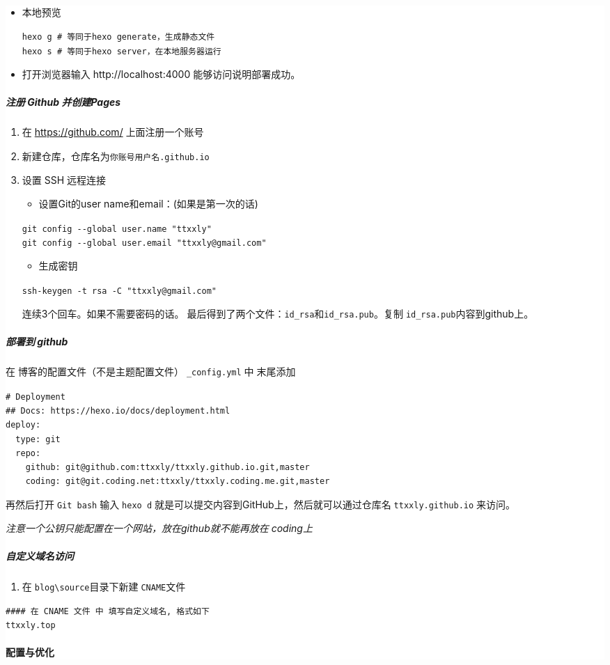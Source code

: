 * 本地预览

  ```shell
  hexo g # 等同于hexo generate，生成静态文件
  hexo s # 等同于hexo server，在本地服务器运行
  ```

* 打开浏览器输入 http://localhost:4000  能够访问说明部署成功。

##### 注册 Github 并创建Pages

1. 在 https://github.com/ 上面注册一个账号

2. 新建仓库，仓库名为`你账号用户名.github.io`

3. 设置 SSH 远程连接

   * 设置Git的user name和email：(如果是第一次的话)

   ```
   git config --global user.name "ttxxly"
   git config --global user.email "ttxxly@gmail.com"
   ```

   * 生成密钥

   ```
   ssh-keygen -t rsa -C "ttxxly@gmail.com"
   ```

   连续3个回车。如果不需要密码的话。
   最后得到了两个文件：`id_rsa`和`id_rsa.pub`。复制 `id_rsa.pub`内容到github上。

##### 部署到 github

在 博客的配置文件（不是主题配置文件） `_config.yml` 中 末尾添加

```
# Deployment
## Docs: https://hexo.io/docs/deployment.html
deploy:
  type: git
  repo:
    github: git@github.com:ttxxly/ttxxly.github.io.git,master
    coding: git@git.coding.net:ttxxly/ttxxly.coding.me.git,master
```

再然后打开 `Git bash` 输入 `hexo d` 就是可以提交内容到GitHub上，然后就可以通过仓库名 `ttxxly.github.io` 来访问。

*注意一个公钥只能配置在一个网站，放在github就不能再放在 coding上*

##### 自定义域名访问

1. 在 `blog\source`目录下新建 `CNAME`文件

```
#### 在 CNAME 文件 中 填写自定义域名, 格式如下
ttxxly.top
```

#### 配置与优化
